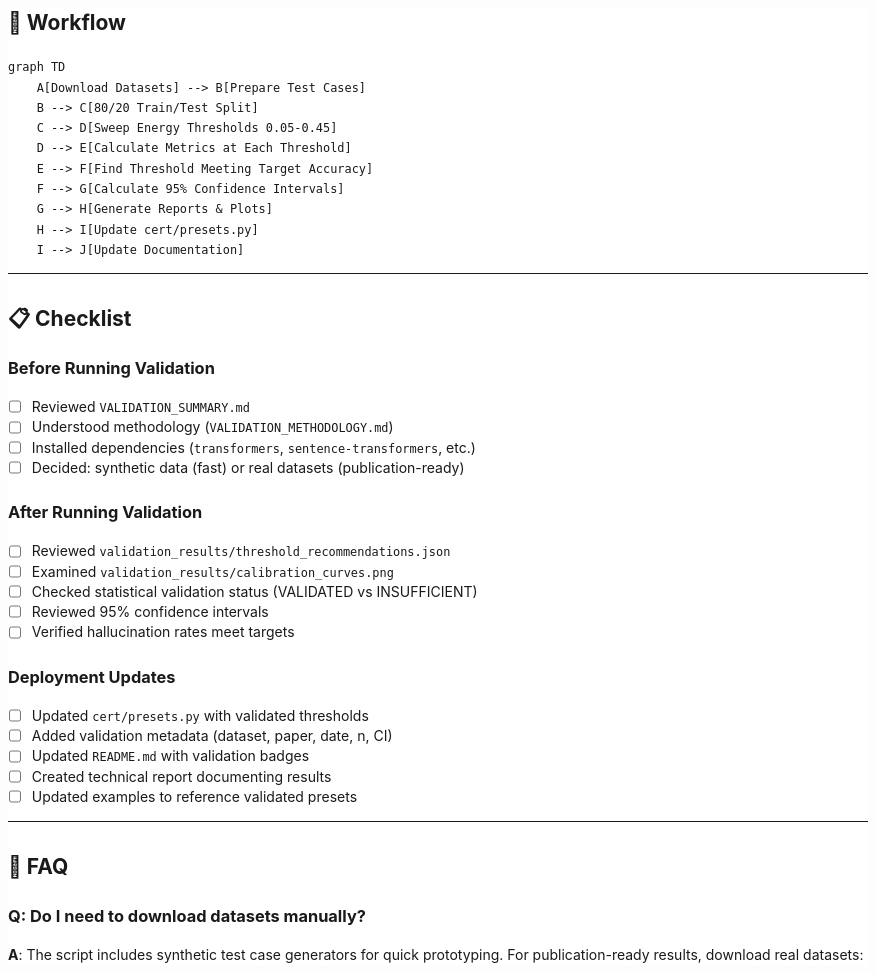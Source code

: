 
## 🔄 Workflow

```mermaid
graph TD
    A[Download Datasets] --> B[Prepare Test Cases]
    B --> C[80/20 Train/Test Split]
    C --> D[Sweep Energy Thresholds 0.05-0.45]
    D --> E[Calculate Metrics at Each Threshold]
    E --> F[Find Threshold Meeting Target Accuracy]
    F --> G[Calculate 95% Confidence Intervals]
    G --> H[Generate Reports & Plots]
    H --> I[Update cert/presets.py]
    I --> J[Update Documentation]
```

---

## 📋 Checklist

### Before Running Validation

- [ ] Reviewed `VALIDATION_SUMMARY.md`
- [ ] Understood methodology (`VALIDATION_METHODOLOGY.md`)
- [ ] Installed dependencies (`transformers`, `sentence-transformers`, etc.)
- [ ] Decided: synthetic data (fast) or real datasets (publication-ready)

### After Running Validation

- [ ] Reviewed `validation_results/threshold_recommendations.json`
- [ ] Examined `validation_results/calibration_curves.png`
- [ ] Checked statistical validation status (VALIDATED vs INSUFFICIENT)
- [ ] Reviewed 95% confidence intervals
- [ ] Verified hallucination rates meet targets

### Deployment Updates

- [ ] Updated `cert/presets.py` with validated thresholds
- [ ] Added validation metadata (dataset, paper, date, n, CI)
- [ ] Updated `README.md` with validation badges
- [ ] Created technical report documenting results
- [ ] Updated examples to reference validated presets

---

## 🤔 FAQ

### Q: Do I need to download datasets manually?

**A**: The script includes synthetic test case generators for quick prototyping. For publication-ready results, download real datasets:
